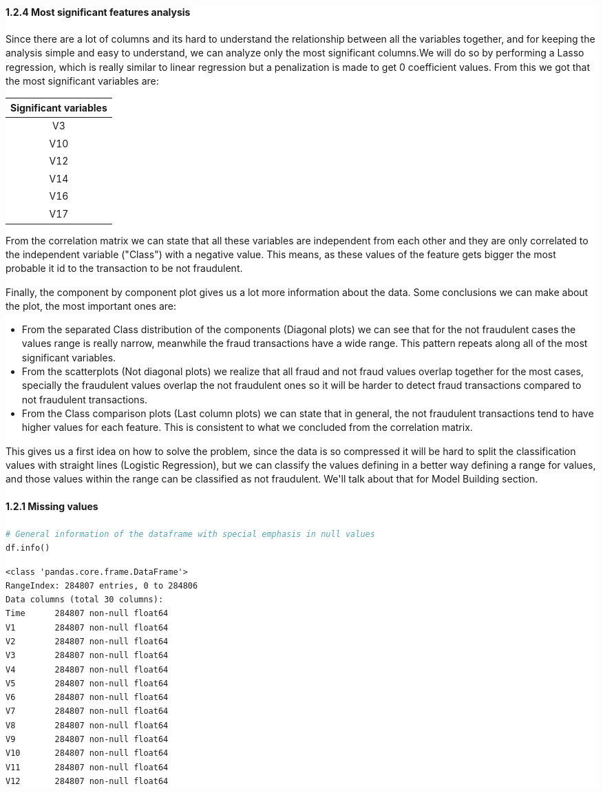 #### 1.2.4 Most significant features analysis

Since there are a lot of columns and its hard to understand the relationship between all the variables together, and for keeping the analysis simple and easy to understand, we can analyze only the most significant columns.We will do so by performing a Lasso regression, which is really similar to linear regression but a penalization is made to get 0 coefficient values. From this we got that the most significant variables are:

| Significant variables |
|:---------------------:|
|           V3          |
|          V10          |
|          V12          |
|          V14          |
|          V16          |
|          V17          |

From the correlation matrix we can state that all these variables are independent from each other and they are only correlated to the independent variable ("Class") with a negative value. This means, as these values of the feature gets bigger the most probable it id to the transaction to be not fraudulent.

Finally, the component by component plot gives us a lot more information about the data. Some conclusions we can make about the plot, the most important ones are:

- From the separated Class distribution of the components (Diagonal plots) we can see that for the not fraudulent cases the values range is really narrow, meanwhile the fraud transactions have a wide range. This pattern repeats along all of the most significant variables. 
- From the scatterplots (Not diagonal plots) we realize that all fraud and not fraud values overlap together for the most cases, specially the fraudulent values overlap the not fraudulent ones so it will be harder to detect fraud transactions compared to not fraudulent transactions.
- From the Class comparison plots (Last column plots) we can state that in general, the not fraudulent transactions tend to have higher values for each feature. This is consistent to what we concluded from the correlation matrix.

This gives us a first idea on how to solve the problem, since the data is so compressed it will be hard to split the classification values with straight lines (Logistic Regression), but we can classify the values defining in a better way defining a range for values, and those values within the range can be classified as not fraudulent. We'll talk about that for Model Building section.

 #### 1.2.1 Missing values


```python
# General information of the dataframe with special emphasis in null values
df.info()
```

    <class 'pandas.core.frame.DataFrame'>
    RangeIndex: 284807 entries, 0 to 284806
    Data columns (total 30 columns):
    Time      284807 non-null float64
    V1        284807 non-null float64
    V2        284807 non-null float64
    V3        284807 non-null float64
    V4        284807 non-null float64
    V5        284807 non-null float64
    V6        284807 non-null float64
    V7        284807 non-null float64
    V8        284807 non-null float64
    V9        284807 non-null float64
    V10       284807 non-null float64
    V11       284807 non-null float64
    V12       284807 non-null float64